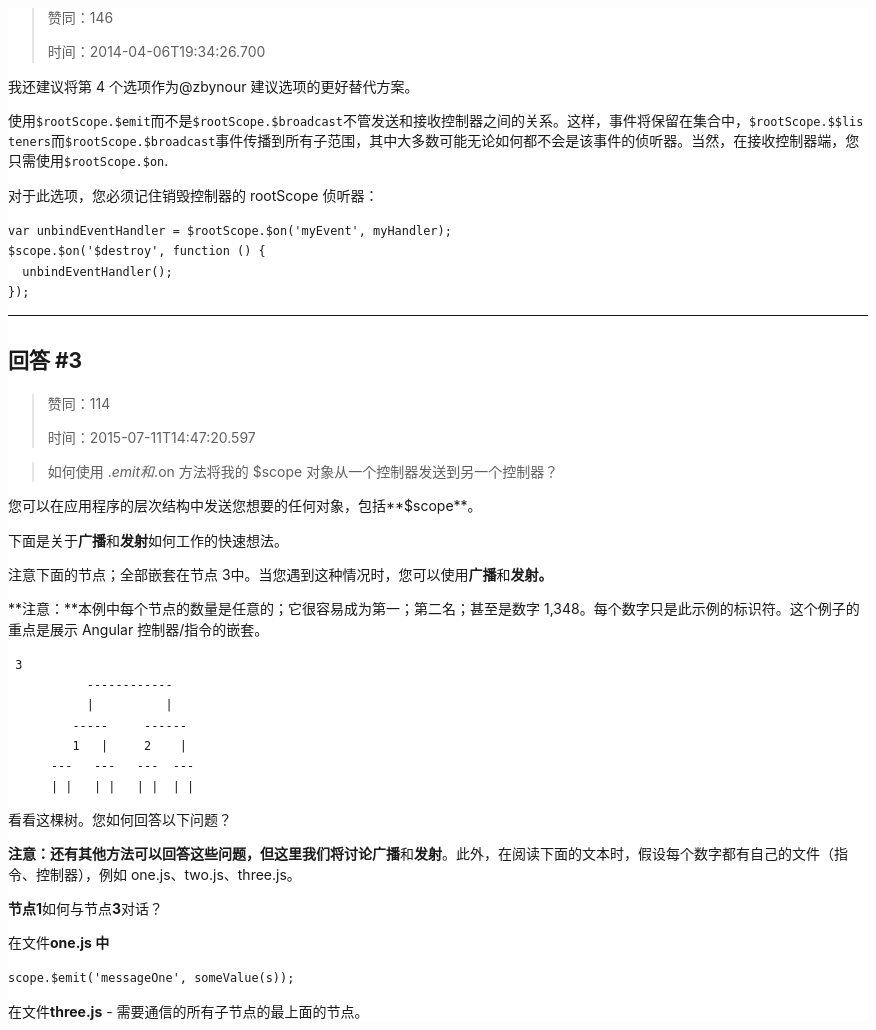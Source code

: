 > 赞同：146
> 
> 时间：2014-04-06T19:34:26.700

我还建议将第 4 个选项作为@zbynour 建议选项的更好替代方案。

使用`$rootScope.$emit`而不是`$rootScope.$broadcast`不管发送和接收控制器之间的关系。这样，事件将保留在集合中，`$rootScope.$$listeners`而`$rootScope.$broadcast`事件传播到所有子范围，其中大多数可能无论如何都不会是该事件的侦听器。当然，在接收控制器端，您只需使用`$rootScope.$on`.

对于此选项，您必须记住销毁控制器的 rootScope 侦听器：

```
var unbindEventHandler = $rootScope.$on('myEvent', myHandler);
$scope.$on('$destroy', function () {
  unbindEventHandler();
}); 
```

* * *

## 回答 #3

> 赞同：114
> 
> 时间：2015-07-11T14:47:20.597

> 如何使用 .$emit 和 .$on 方法将我的 $scope 对象从一个控制器发送到另一个控制器？

您可以在应用程序的层次结构中发送您想要的任何对象，包括**$scope**。

下面是关于**广播**和**发射**如何工作的快速想法。

注意下面的节点；全部嵌套在节点 3中。当您遇到这种情况时，您可以使用**广播**和**发射。**

**注意：**本例中每个节点的数量是任意的；它很容易成为第一；第二名；甚至是数字 1,348。每个数字只是此示例的标识符。这个例子的重点是展示 Angular 控制器/指令的嵌套。

```
 3
           ------------
           |          |
         -----     ------
         1   |     2    |
      ---   ---   ---  ---
      | |   | |   | |  | | 
```

看看这棵树。您如何回答以下问题？

**注意：**还有其他方法可以回答这些问题，但这里我们将讨论**广播**和**发射**。此外，在阅读下面的文本时，假设每个数字都有自己的文件（指令、控制器），例如 one.js、two.js、three.js。

**节点1**如何与节点**3**对话？

在文件**one.js 中**

```
scope.$emit('messageOne', someValue(s)); 
```

在文件**three.js** - 需要通信的所有子节点的最上面的节点。
